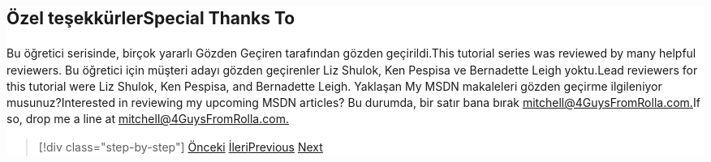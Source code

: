 ## <a name="special-thanks-to"></a><span data-ttu-id="66092-296">Özel teşekkürler</span><span class="sxs-lookup"><span data-stu-id="66092-296">Special Thanks To</span></span>

<span data-ttu-id="66092-297">Bu öğretici serisinde, birçok yararlı Gözden Geçiren tarafından gözden geçirildi.</span><span class="sxs-lookup"><span data-stu-id="66092-297">This tutorial series was reviewed by many helpful reviewers.</span></span> <span data-ttu-id="66092-298">Bu öğretici için müşteri adayı gözden geçirenler Liz Shulok, Ken Pespisa ve Bernadette Leigh yoktu.</span><span class="sxs-lookup"><span data-stu-id="66092-298">Lead reviewers for this tutorial were Liz Shulok, Ken Pespisa, and Bernadette Leigh.</span></span> <span data-ttu-id="66092-299">Yaklaşan My MSDN makaleleri gözden geçirme ilgileniyor musunuz?</span><span class="sxs-lookup"><span data-stu-id="66092-299">Interested in reviewing my upcoming MSDN articles?</span></span> <span data-ttu-id="66092-300">Bu durumda, bir satır bana bırak [ mitchell@4GuysFromRolla.com.](mailto:mitchell@4GuysFromRolla.com)</span><span class="sxs-lookup"><span data-stu-id="66092-300">If so, drop me a line at [mitchell@4GuysFromRolla.com.](mailto:mitchell@4GuysFromRolla.com)</span></span>

> [!div class="step-by-step"]
> <span data-ttu-id="66092-301">[Önceki](sorting-data-in-a-datalist-or-repeater-control-cs.md)
> [İleri](sorting-data-in-a-datalist-or-repeater-control-vb.md)</span><span class="sxs-lookup"><span data-stu-id="66092-301">[Previous](sorting-data-in-a-datalist-or-repeater-control-cs.md)
[Next](sorting-data-in-a-datalist-or-repeater-control-vb.md)</span></span>
